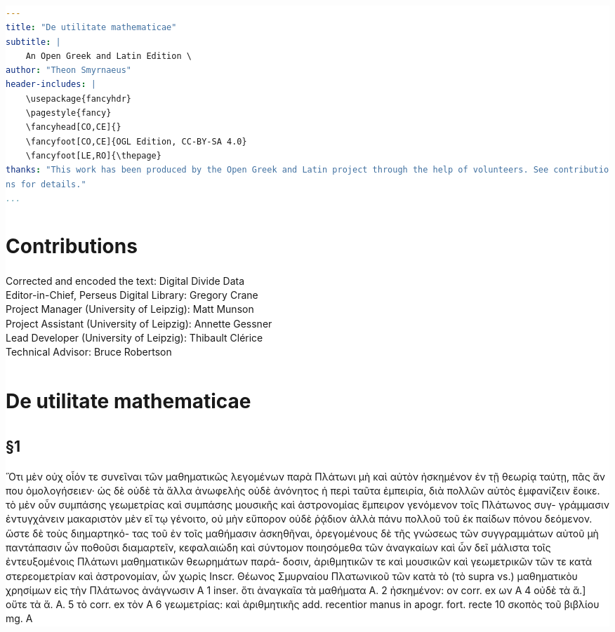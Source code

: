 ```yaml
---
title: "De utilitate mathematicae"
subtitle: |
	An Open Greek and Latin Edition \ 
author: "Theon Smyrnaeus"
header-includes: | 
	\usepackage{fancyhdr}
	\pagestyle{fancy}
	\fancyhead[CO,CE]{}
	\fancyfoot[CO,CE]{OGL Edition, CC-BY-SA 4.0}
	\fancyfoot[LE,RO]{\thepage}
thanks: "This work has been produced by the Open Greek and Latin project through the help of volunteers. See contributions for details."
...
```


# Contributions  

Corrected and encoded the text: Digital Divide Data  
 Editor-in-Chief, Perseus Digital Library: Gregory Crane  
 Project Manager (University of Leipzig): Matt Munson  
 Project Assistant (University of Leipzig): Annette Gessner  
 Lead Developer (University of Leipzig): Thibault Clérice  
 Technical Advisor: Bruce Robertson  

# De utilitate mathematicae  

## §1  

<p>Ὅτι μὲν οὐχ οἷόν τε συνεῖναι τῶν μαθηματικῶς
λεγομένων παρὰ Πλάτωνι μὴ καὶ αὐτὸν ἠσκημένον ἐν
τῇ θεωρίᾳ ταύτῃ, πᾶς ἄν που ὁμολογήσειεν· ὡς δὲ
οὐδὲ τὰ ἄλλα ἀνωφελὴς οὐδὲ ἀνόνητος ἡ περὶ ταῦτα
ἐμπειρία, διὰ πολλῶν αὐτὸς ἐμφανίζειν ἔοικε. τὸ μὲν <lb n="5"/>
οὖν συμπάσης γεωμετρίας καὶ συμπάσης μουσικῆς καὶ
ἀστρονομίας ἔμπειρον γενόμενον τοῖς Πλάτωνος συγ-
γράμμασιν ἐντυγχάνειν μακαριστὸν μὲν εἴ τῳ γένοιτο,
οὐ μὴν εὔπορον οὐδὲ ῥᾴδιον ἀλλὰ πάνυ πολλοῦ τοῦ
ἐκ παίδων πόνου δεόμενον. ὥστε δὲ τοὺς διημαρτηκό- <lb n="10"/>
τας τοῦ ἐν τοῖς μαθήμασιν ἀσκηθῆναι, ὀρεγομένους δὲ
τῆς γνώσεως τῶν συγγραμμάτων αὐτοῦ μὴ παντάπασιν
ὧν ποθοῦσι διαμαρτεῖν, κεφαλαιώδη καὶ σύντομον
ποιησόμεθα τῶν ἀναγκαίων καὶ ὧν δεῖ μάλιστα τοῖς
ἐντευξομένοις Πλάτωνι μαθηματικῶν θεωρημάτων παρά- <lb n="15"/>
δοσιν, ἀριθμητικῶν τε καὶ μουσικῶν καὶ γεωμετρικῶν
τῶν τε κατὰ στερεομετρίαν καὶ ἀστρονομίαν, ὧν χωρὶς
<note type="footnote">Inscr. Θέωνος Σμυρναίου Πλατωνικοῦ τῶν κατὰ τὸ
(τὸ supra vs.) μαθηματικὸυ χρησίμων εἰς τὴν Πλάτωνος
ἀνάγνωσιν A 1 inser. ὅτι ἀναγκαῖα τὰ μαθήματα A.</note>
<note type="footnote">2 ἠσκημένον: ον corr. ex ων A 4 οὐδὲ τὰ ἄ.] οὔτε τὰ ἄ. A.</note>
<note type="footnote">5 τὸ corr. ex τὸν A 6 γεωμετρίας: καὶ ἀριθμητικῆς add.
recentior manus in apogr. fort. recte 10 σκοπὸς τοῦ βιβλίου
mg. A</note>
